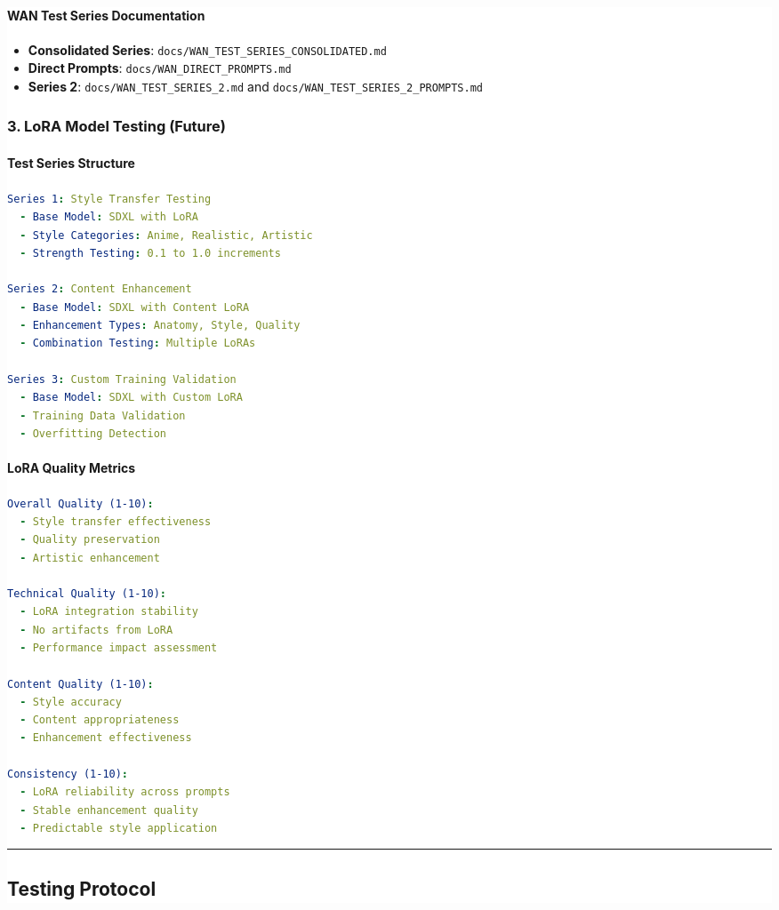 #### WAN Test Series Documentation
- **Consolidated Series**: `docs/WAN_TEST_SERIES_CONSOLIDATED.md`
- **Direct Prompts**: `docs/WAN_DIRECT_PROMPTS.md`
- **Series 2**: `docs/WAN_TEST_SERIES_2.md` and `docs/WAN_TEST_SERIES_2_PROMPTS.md`

### 3. LoRA Model Testing (Future)

#### Test Series Structure
```yaml
Series 1: Style Transfer Testing
  - Base Model: SDXL with LoRA
  - Style Categories: Anime, Realistic, Artistic
  - Strength Testing: 0.1 to 1.0 increments

Series 2: Content Enhancement
  - Base Model: SDXL with Content LoRA
  - Enhancement Types: Anatomy, Style, Quality
  - Combination Testing: Multiple LoRAs

Series 3: Custom Training Validation
  - Base Model: SDXL with Custom LoRA
  - Training Data Validation
  - Overfitting Detection
```

#### LoRA Quality Metrics
```yaml
Overall Quality (1-10):
  - Style transfer effectiveness
  - Quality preservation
  - Artistic enhancement

Technical Quality (1-10):
  - LoRA integration stability
  - No artifacts from LoRA
  - Performance impact assessment

Content Quality (1-10):
  - Style accuracy
  - Content appropriateness
  - Enhancement effectiveness

Consistency (1-10):
  - LoRA reliability across prompts
  - Stable enhancement quality
  - Predictable style application
```

---

## Testing Protocol
